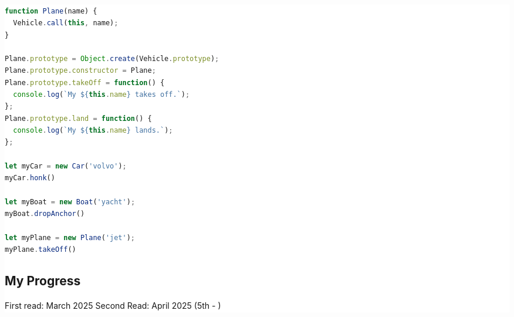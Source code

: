 ```javascript
function Plane(name) {
  Vehicle.call(this, name);
}

Plane.prototype = Object.create(Vehicle.prototype);
Plane.prototype.constructor = Plane;
Plane.prototype.takeOff = function() {
  console.log(`My ${this.name} takes off.`);
};
Plane.prototype.land = function() {
  console.log(`My ${this.name} lands.`);
};

let myCar = new Car('volvo');
myCar.honk()

let myBoat = new Boat('yacht');
myBoat.dropAnchor()

let myPlane = new Plane('jet');
myPlane.takeOff()
```
## My Progress

First read: March 2025
Second Read: April 2025 (5th - )
